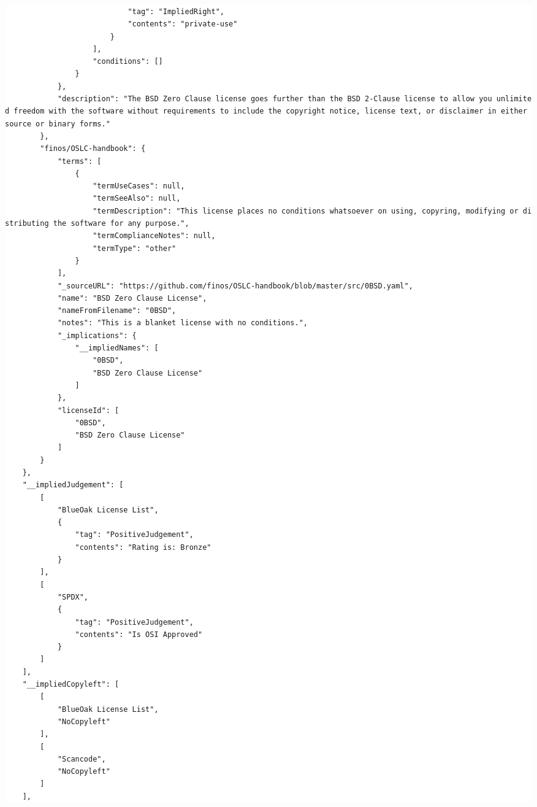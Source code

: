                                 "tag": "ImpliedRight",
                                "contents": "private-use"
                            }
                        ],
                        "conditions": []
                    }
                },
                "description": "The BSD Zero Clause license goes further than the BSD 2-Clause license to allow you unlimited freedom with the software without requirements to include the copyright notice, license text, or disclaimer in either source or binary forms."
            },
            "finos/OSLC-handbook": {
                "terms": [
                    {
                        "termUseCases": null,
                        "termSeeAlso": null,
                        "termDescription": "This license places no conditions whatsoever on using, copyring, modifying or distributing the software for any purpose.",
                        "termComplianceNotes": null,
                        "termType": "other"
                    }
                ],
                "_sourceURL": "https://github.com/finos/OSLC-handbook/blob/master/src/0BSD.yaml",
                "name": "BSD Zero Clause License",
                "nameFromFilename": "0BSD",
                "notes": "This is a blanket license with no conditions.",
                "_implications": {
                    "__impliedNames": [
                        "0BSD",
                        "BSD Zero Clause License"
                    ]
                },
                "licenseId": [
                    "0BSD",
                    "BSD Zero Clause License"
                ]
            }
        },
        "__impliedJudgement": [
            [
                "BlueOak License List",
                {
                    "tag": "PositiveJudgement",
                    "contents": "Rating is: Bronze"
                }
            ],
            [
                "SPDX",
                {
                    "tag": "PositiveJudgement",
                    "contents": "Is OSI Approved"
                }
            ]
        ],
        "__impliedCopyleft": [
            [
                "BlueOak License List",
                "NoCopyleft"
            ],
            [
                "Scancode",
                "NoCopyleft"
            ]
        ],